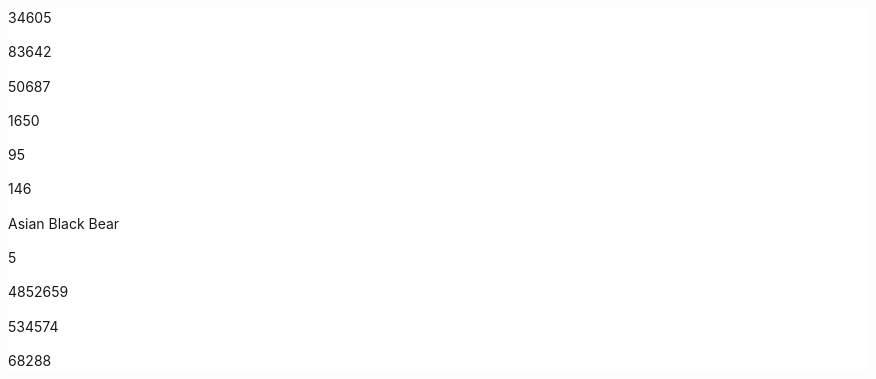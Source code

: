 34605

</td>

<td style="text-align:right;">

83642

</td>

<td style="text-align:right;">

50687

</td>

<td style="text-align:right;">

1650

</td>

<td style="text-align:right;">

95

</td>

<td style="text-align:right;">

146

</td>

</tr>

<tr>

<td style="text-align:left;">

Asian Black Bear

</td>

<td style="text-align:right;">

5

</td>

<td style="text-align:right;">

4852659

</td>

<td style="text-align:right;">

534574

</td>

<td style="text-align:right;">

68288
